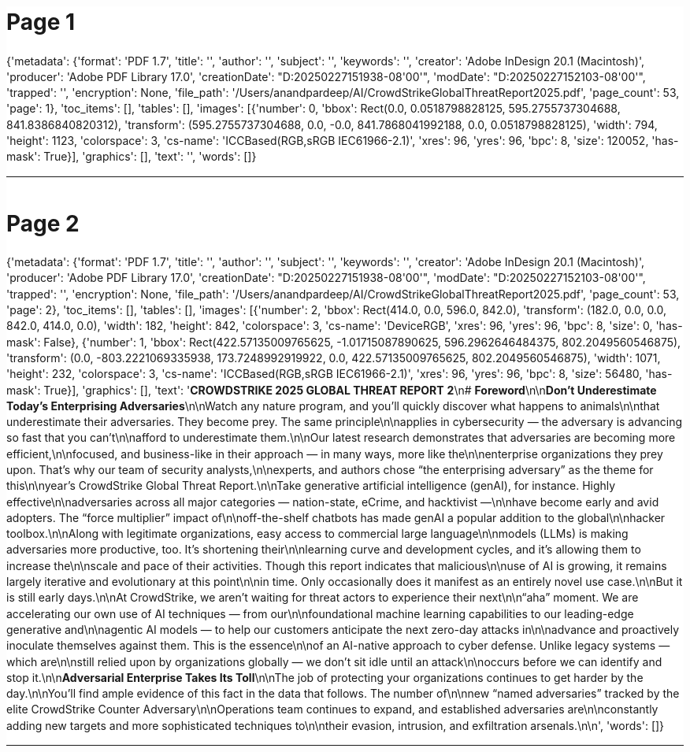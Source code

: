 # Page 1

{'metadata': {'format': 'PDF 1.7', 'title': '', 'author': '', 'subject': '', 'keywords': '', 'creator': 'Adobe InDesign 20.1 (Macintosh)', 'producer': 'Adobe PDF Library 17.0', 'creationDate': "D:20250227151938-08'00'", 'modDate': "D:20250227152103-08'00'", 'trapped': '', 'encryption': None, 'file_path': '/Users/anandpardeep/AI/CrowdStrikeGlobalThreatReport2025.pdf', 'page_count': 53, 'page': 1}, 'toc_items': [], 'tables': [], 'images': [{'number': 0, 'bbox': Rect(0.0, 0.0518798828125, 595.2755737304688, 841.8386840820312), 'transform': (595.2755737304688, 0.0, -0.0, 841.7868041992188, 0.0, 0.0518798828125), 'width': 794, 'height': 1123, 'colorspace': 3, 'cs-name': 'ICCBased(RGB,sRGB IEC61966-2.1)', 'xres': 96, 'yres': 96, 'bpc': 8, 'size': 120052, 'has-mask': True}], 'graphics': [], 'text': '', 'words': []}

---

# Page 2

{'metadata': {'format': 'PDF 1.7', 'title': '', 'author': '', 'subject': '', 'keywords': '', 'creator': 'Adobe InDesign 20.1 (Macintosh)', 'producer': 'Adobe PDF Library 17.0', 'creationDate': "D:20250227151938-08'00'", 'modDate': "D:20250227152103-08'00'", 'trapped': '', 'encryption': None, 'file_path': '/Users/anandpardeep/AI/CrowdStrikeGlobalThreatReport2025.pdf', 'page_count': 53, 'page': 2}, 'toc_items': [], 'tables': [], 'images': [{'number': 2, 'bbox': Rect(414.0, 0.0, 596.0, 842.0), 'transform': (182.0, 0.0, 0.0, 842.0, 414.0, 0.0), 'width': 182, 'height': 842, 'colorspace': 3, 'cs-name': 'DeviceRGB', 'xres': 96, 'yres': 96, 'bpc': 8, 'size': 0, 'has-mask': False}, {'number': 1, 'bbox': Rect(422.57135009765625, -1.01715087890625, 596.2962646484375, 802.2049560546875), 'transform': (0.0, -803.2221069335938, 173.7248992919922, 0.0, 422.57135009765625, 802.2049560546875), 'width': 1071, 'height': 232, 'colorspace': 3, 'cs-name': 'ICCBased(RGB,sRGB IEC61966-2.1)', 'xres': 96, 'yres': 96, 'bpc': 8, 'size': 56480, 'has-mask': True}], 'graphics': [], 'text': '**CROWDSTRIKE 2025 GLOBAL THREAT REPORT** **2**\n# **Foreword**\n\n**Don’t Underestimate Today’s Enterprising Adversaries**\n\nWatch any nature program, and you’ll quickly discover what happens to animals\n\nthat underestimate their adversaries. They become prey. The same principle\n\napplies in cybersecurity — the adversary is advancing so fast that you can’t\n\nafford to underestimate them.\n\nOur latest research demonstrates that adversaries are becoming more efficient,\n\nfocused, and business-like in their approach — in many ways, more like the\n\nenterprise organizations they prey upon. That’s why our team of security analysts,\n\nexperts, and authors chose “the enterprising adversary” as the theme for this\n\nyear’s CrowdStrike Global Threat Report.\n\nTake generative artificial intelligence (genAI), for instance. Highly effective\n\nadversaries across all major categories — nation-state, eCrime, and hacktivist —\n\nhave become early and avid adopters. The “force multiplier” impact of\n\noff-the-shelf chatbots has made genAI a popular addition to the global\n\nhacker toolbox.\n\nAlong with legitimate organizations, easy access to commercial large language\n\nmodels (LLMs) is making adversaries more productive, too. It’s shortening their\n\nlearning curve and development cycles, and it’s allowing them to increase the\n\nscale and pace of their activities. Though this report indicates that malicious\n\nuse of AI is growing, it remains largely iterative and evolutionary at this point\n\nin time. Only occasionally does it manifest as an entirely novel use case.\n\nBut it is still early days.\n\nAt CrowdStrike, we aren’t waiting for threat actors to experience their next\n\n“aha” moment. We are accelerating our own use of AI techniques — from our\n\nfoundational machine learning capabilities to our leading-edge generative and\n\nagentic AI models — to help our customers anticipate the next zero-day attacks in\n\nadvance and proactively inoculate themselves against them. This is the essence\n\nof an AI-native approach to cyber defense. Unlike legacy systems — which are\n\nstill relied upon by organizations globally — we don’t sit idle until an attack\n\noccurs before we can identify and stop it.\n\n**Adversarial Enterprise Takes Its Toll**\n\nThe job of protecting your organizations continues to get harder by the day.\n\nYou’ll find ample evidence of this fact in the data that follows. The number of\n\nnew “named adversaries” tracked by the elite CrowdStrike Counter Adversary\n\nOperations team continues to expand, and established adversaries are\n\nconstantly adding new targets and more sophisticated techniques to\n\ntheir evasion, intrusion, and exfiltration arsenals.\n\n', 'words': []}

---